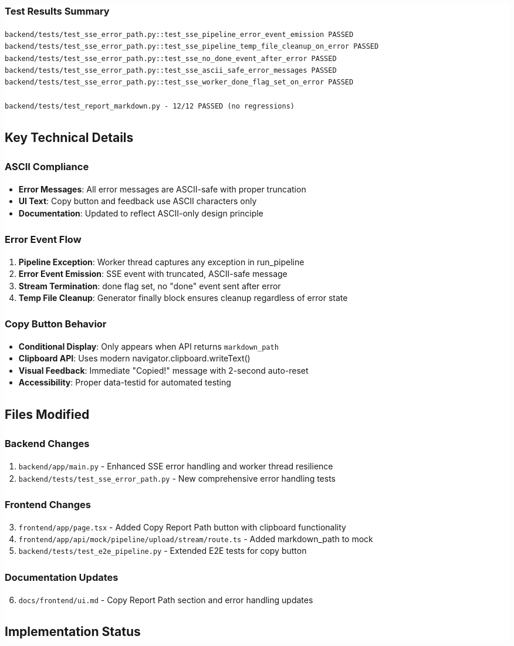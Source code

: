 ### Test Results Summary

```
backend/tests/test_sse_error_path.py::test_sse_pipeline_error_event_emission PASSED
backend/tests/test_sse_error_path.py::test_sse_pipeline_temp_file_cleanup_on_error PASSED
backend/tests/test_sse_error_path.py::test_sse_no_done_event_after_error PASSED
backend/tests/test_sse_error_path.py::test_sse_ascii_safe_error_messages PASSED
backend/tests/test_sse_error_path.py::test_sse_worker_done_flag_set_on_error PASSED

backend/tests/test_report_markdown.py - 12/12 PASSED (no regressions)
```

## Key Technical Details

### ASCII Compliance

- **Error Messages**: All error messages are ASCII-safe with proper truncation
- **UI Text**: Copy button and feedback use ASCII characters only
- **Documentation**: Updated to reflect ASCII-only design principle

### Error Event Flow

1. **Pipeline Exception**: Worker thread captures any exception in run_pipeline
2. **Error Event Emission**: SSE event with truncated, ASCII-safe message
3. **Stream Termination**: done flag set, no "done" event sent after error
4. **Temp File Cleanup**: Generator finally block ensures cleanup regardless of error state

### Copy Button Behavior

- **Conditional Display**: Only appears when API returns `markdown_path`
- **Clipboard API**: Uses modern navigator.clipboard.writeText()
- **Visual Feedback**: Immediate "Copied!" message with 2-second auto-reset
- **Accessibility**: Proper data-testid for automated testing

## Files Modified

### Backend Changes

1. `backend/app/main.py` - Enhanced SSE error handling and worker thread resilience
2. `backend/tests/test_sse_error_path.py` - New comprehensive error handling tests

### Frontend Changes

3. `frontend/app/page.tsx` - Added Copy Report Path button with clipboard functionality
4. `frontend/app/api/mock/pipeline/upload/stream/route.ts` - Added markdown_path to mock
5. `backend/tests/test_e2e_pipeline.py` - Extended E2E tests for copy button

### Documentation Updates

6. `docs/frontend/ui.md` - Copy Report Path section and error handling updates

## Implementation Status
